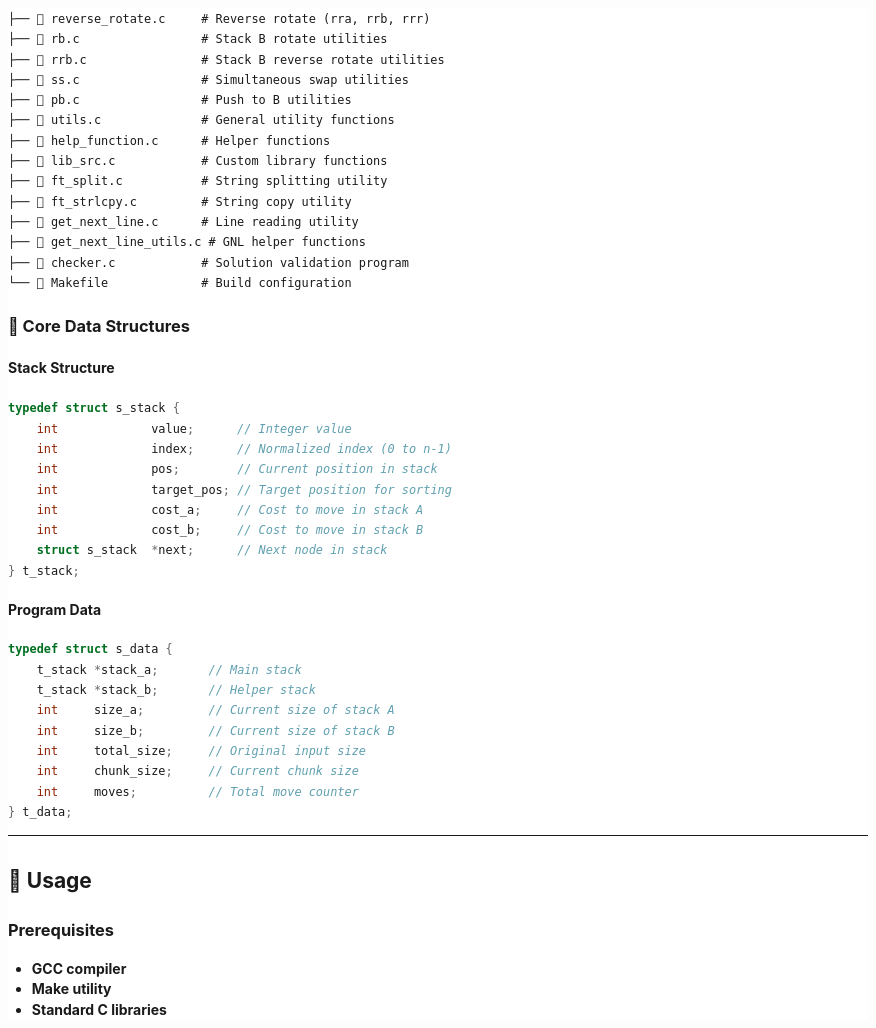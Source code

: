 ```
├── 📄 reverse_rotate.c     # Reverse rotate (rra, rrb, rrr)
├── 📄 rb.c                 # Stack B rotate utilities
├── 📄 rrb.c                # Stack B reverse rotate utilities
├── 📄 ss.c                 # Simultaneous swap utilities
├── 📄 pb.c                 # Push to B utilities
├── 📄 utils.c              # General utility functions
├── 📄 help_function.c      # Helper functions
├── 📄 lib_src.c            # Custom library functions
├── 📄 ft_split.c           # String splitting utility
├── 📄 ft_strlcpy.c         # String copy utility
├── 📄 get_next_line.c      # Line reading utility
├── 📄 get_next_line_utils.c # GNL helper functions
├── 📄 checker.c            # Solution validation program
└── 📄 Makefile             # Build configuration
```

### 🔧 Core Data Structures

#### Stack Structure
```c
typedef struct s_stack {
    int             value;      // Integer value
    int             index;      // Normalized index (0 to n-1)
    int             pos;        // Current position in stack
    int             target_pos; // Target position for sorting
    int             cost_a;     // Cost to move in stack A
    int             cost_b;     // Cost to move in stack B
    struct s_stack  *next;      // Next node in stack
} t_stack;
```

#### Program Data
```c
typedef struct s_data {
    t_stack *stack_a;       // Main stack
    t_stack *stack_b;       // Helper stack
    int     size_a;         // Current size of stack A
    int     size_b;         // Current size of stack B
    int     total_size;     // Original input size
    int     chunk_size;     // Current chunk size
    int     moves;          // Total move counter
} t_data;
```

---

## 🚀 Usage

### Prerequisites
- **GCC compiler**
- **Make utility**
- **Standard C libraries**
